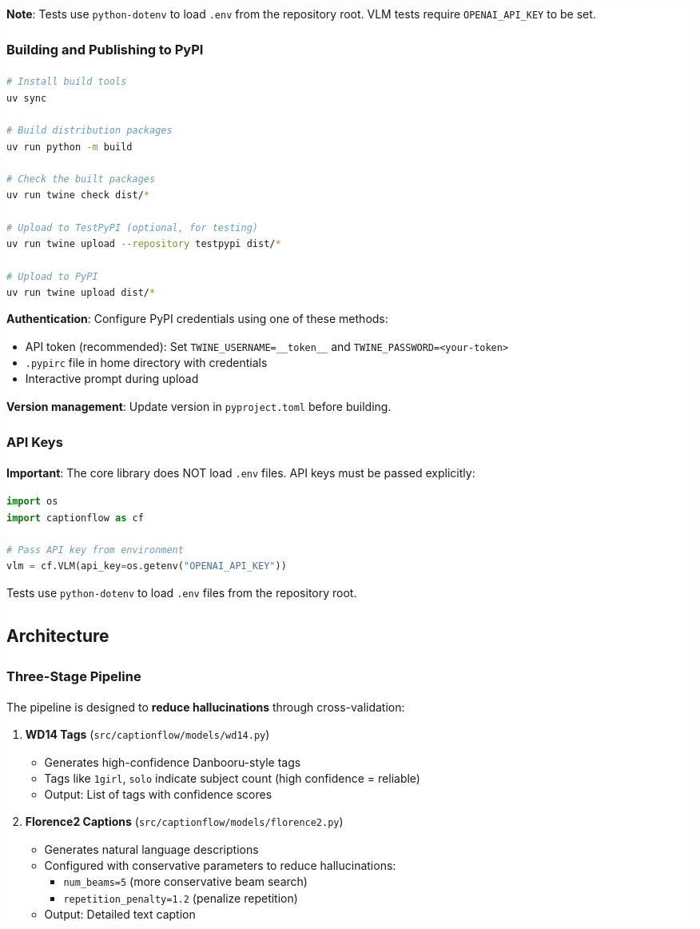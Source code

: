 **Note**: Tests use `python-dotenv` to load `.env` from the repository root. VLM tests require `OPENAI_API_KEY` to be set.

### Building and Publishing to PyPI
```bash
# Install build tools
uv sync

# Build distribution packages
uv run python -m build

# Check the built packages
uv run twine check dist/*

# Upload to TestPyPI (optional, for testing)
uv run twine upload --repository testpypi dist/*

# Upload to PyPI
uv run twine upload dist/*
```

**Authentication**: Configure PyPI credentials using one of these methods:
- API token (recommended): Set `TWINE_USERNAME=__token__` and `TWINE_PASSWORD=<your-token>`
- `.pypirc` file in home directory with credentials
- Interactive prompt during upload

**Version management**: Update version in `pyproject.toml` before building.

### API Keys

**Important**: The core library does NOT load `.env` files. API keys must be passed explicitly:

```python
import os
import captionflow as cf

# Pass API key from environment
vlm = cf.VLM(api_key=os.getenv("OPENAI_API_KEY"))
```

Tests use `python-dotenv` to load `.env` files from the repository root.

## Architecture

### Three-Stage Pipeline

The pipeline is designed to **reduce hallucinations** through cross-validation:

1. **WD14 Tags** (`src/captionflow/models/wd14.py`)
   - Generates high-confidence Danbooru-style tags
   - Tags like `1girl`, `solo` indicate subject count (high confidence = reliable)
   - Output: List of tags with confidence scores

2. **Florence2 Captions** (`src/captionflow/models/florence2.py`)
   - Generates natural language descriptions
   - Configured with conservative parameters to reduce hallucinations:
     - `num_beams=5` (more conservative beam search)
     - `repetition_penalty=1.2` (penalize repetition)
   - Output: Detailed text caption
